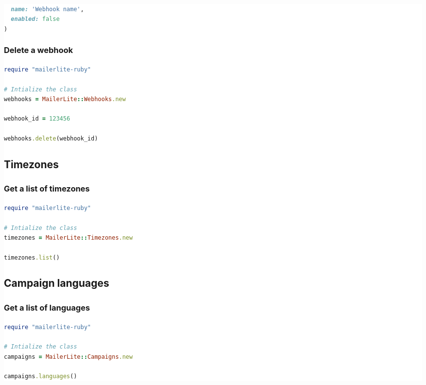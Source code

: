 ```ruby
  name: 'Webhook name',
  enabled: false
)
```

### Delete a webhook

<a name="cancel-a-webhook"></a>

```ruby
require "mailerlite-ruby"

# Intialize the class
webhooks = MailerLite::Webhooks.new

webhook_id = 123456

webhooks.delete(webhook_id)
```

## Timezones

<a name="timezones"></a>

### Get a list of timezones

<a name="get-a-list-of-timezones"></a>

```ruby
require "mailerlite-ruby"

# Intialize the class
timezones = MailerLite::Timezones.new

timezones.list()
```

## Campaign languages

<a name="languages"></a>

### Get a list of languages

<a name="get-a-list-of-languages"></a>

```ruby
require "mailerlite-ruby"

# Intialize the class
campaigns = MailerLite::Campaigns.new

campaigns.languages()
```
